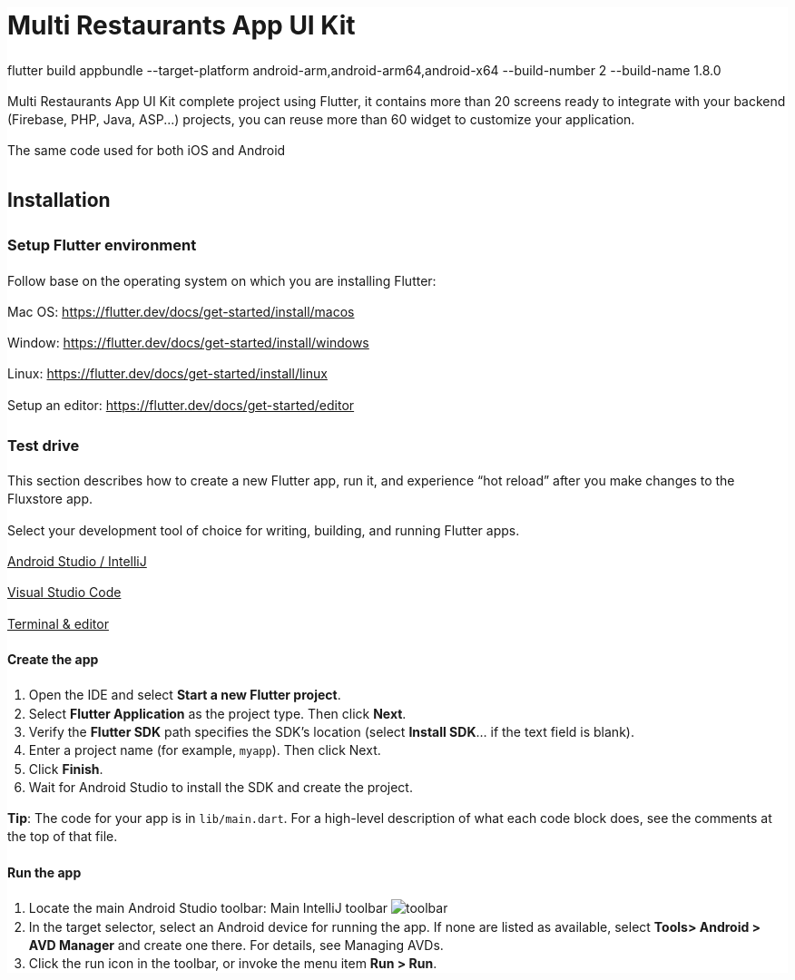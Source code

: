 # Multi Restaurants App UI Kit
flutter build appbundle --target-platform android-arm,android-arm64,android-x64 --build-number 2 --build-name 1.8.0

Multi Restaurants App UI Kit complete project using Flutter, it contains more than 20 
screens ready to integrate with your backend (Firebase, PHP, Java, ASP...) projects, 
you can reuse more than 60 widget to customize your application.

The same code used for both iOS and Android

## Installation
### Setup Flutter environment
Follow base on the operating system on which you are installing Flutter:

Mac OS: https://flutter.dev/docs/get-started/install/macos

Window: https://flutter.dev/docs/get-started/install/windows

Linux: https://flutter.dev/docs/get-started/install/linux

Setup an editor: https://flutter.dev/docs/get-started/editor

### Test drive
This section describes how to create a new Flutter app, run it, and experience “hot reload” after you make changes to the Fluxstore app.

Select your development tool of choice for writing, building, and running Flutter apps.

[Android Studio / IntelliJ](https://flutter.dev/docs/get-started/test-drive#androidstudio)

[Visual Studio Code](https://flutter.dev/docs/get-started/test-drive#androidstudio)

[Terminal & editor](https://flutter.dev/docs/get-started/test-drive#androidstudio)

#### Create the app
1. Open the IDE and select **Start a new Flutter project**.
2. Select **Flutter Application** as the project type. Then click **Next**.
3. Verify the **Flutter SDK** path specifies the SDK’s location (select **Install SDK**… if the text field is blank).
4. Enter a project name (for example, `myapp`). Then click Next.
5. Click **Finish**.
6. Wait for Android Studio to install the SDK and create the project.

**Tip**: The code for your app is in `lib/main.dart`. For a high-level description of what each code block does, see the comments at the top of that file.

#### Run the app
1. Locate the main Android Studio toolbar: Main IntelliJ toolbar
![toolbar](img/main-toolbar.png)
2. In the target selector, select an Android device for running the app. If none are listed as available, select **Tools> Android > AVD Manager** and create one there. For details, see Managing AVDs.
3. Click the run icon in the toolbar, or invoke the menu item **Run > Run**. 
